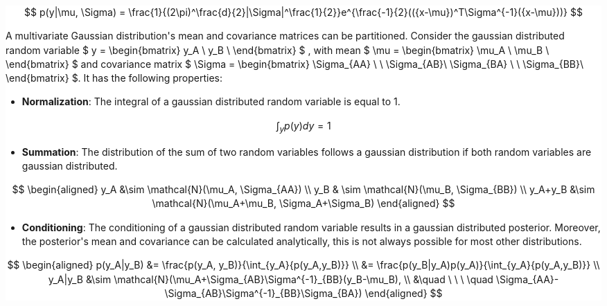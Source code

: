 $$
p(y|\mu, \Sigma) = \frac{1}{(2\pi)^\frac{d}{2}|\Sigma|^\frac{1}{2}}e^{\frac{-1}{2}(({x-\mu})^T\Sigma^{-1}({x-\mu}))}
$$

A multivariate Gaussian distribution's mean and covariance matrices can be partitioned. Consider the gaussian distributed random variable
$
y = \begin{bmatrix}
    y_A \\
    y_B \\
    \end{bmatrix} 
$
, with mean 
$
\mu = \begin{bmatrix}
      \mu_A \\
      \mu_B \\
      \end{bmatrix} 
$
and covariance matrix
$
\Sigma = \begin{bmatrix}
         \Sigma_{AA} \ \ \Sigma_{AB}\\
         \Sigma_{BA} \  \ \Sigma_{BB}\\
         \end{bmatrix} 
$.
It has the following properties:

* **Normalization**: The integral of a gaussian distributed random variable is equal to 1.

$$
\int_{y}p(y)dy = 1
$$

* **Summation**: The distribution of the sum of two random variables follows a gaussian distribution if both random variables are gaussian distributed.

$$
\begin{aligned}
y_A &\sim \mathcal{N}(\mu_A, \Sigma_{AA}) \\
y_B & \sim \mathcal{N}(\mu_B, \Sigma_{BB}) \\
y_A+y_B &\sim \mathcal{N}(\mu_A+\mu_B, \Sigma_A+\Sigma_B)
\end{aligned}
$$

* **Conditioning**: The conditioning of a gaussian distributed random variable results in a gaussian distributed posterior. Moreover, the posterior's mean and covariance can be calculated analytically, this is not always possible for most other distributions. 

$$
\begin{aligned}
p(y_A|y_B) &= \frac{p(y_A, y_B)}{\int_{y_A}{p(y_A,y_B)}} \\
           &= \frac{p(y_B|y_A)p(y_A)}{\int_{y_A}{p(y_A,y_B)}} \\
y_A|y_B &\sim \mathcal{N}(\mu_A+\Sigma_{AB}\Sigma^{-1}_{BB}(y_B-\mu_B), \\
              &\quad \ \ \ \quad \Sigma_{AA}-\Sigma_{AB}\Sigma^{-1}_{BB}\Sigma_{BA})
\end{aligned}
$$
